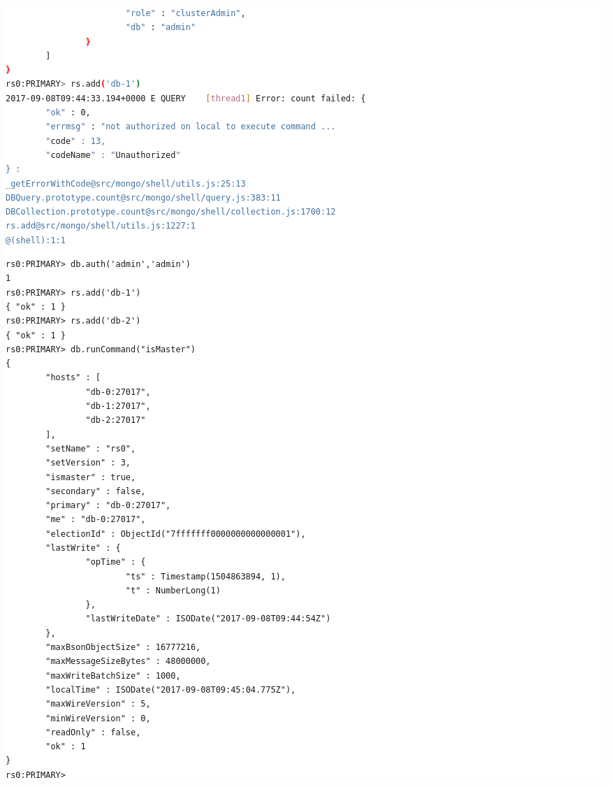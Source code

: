 ```sh
                        "role" : "clusterAdmin",
                        "db" : "admin"
                }
        ]
}
rs0:PRIMARY> rs.add('db-1')
2017-09-08T09:44:33.194+0000 E QUERY    [thread1] Error: count failed: {
        "ok" : 0,
        "errmsg" : "not authorized on local to execute command ...
        "code" : 13,
        "codeName" : "Unauthorized"
} :
_getErrorWithCode@src/mongo/shell/utils.js:25:13
DBQuery.prototype.count@src/mongo/shell/query.js:383:11
DBCollection.prototype.count@src/mongo/shell/collection.js:1700:12
rs.add@src/mongo/shell/utils.js:1227:1
@(shell):1:1
```
```
rs0:PRIMARY> db.auth('admin','admin')
1
rs0:PRIMARY> rs.add('db-1')
{ "ok" : 1 }
rs0:PRIMARY> rs.add('db-2')
{ "ok" : 1 }
rs0:PRIMARY> db.runCommand("isMaster")
{
        "hosts" : [
                "db-0:27017",
                "db-1:27017",
                "db-2:27017"
        ],
        "setName" : "rs0",
        "setVersion" : 3,
        "ismaster" : true,
        "secondary" : false,
        "primary" : "db-0:27017",
        "me" : "db-0:27017",
        "electionId" : ObjectId("7fffffff0000000000000001"),
        "lastWrite" : {
                "opTime" : {
                        "ts" : Timestamp(1504863894, 1),
                        "t" : NumberLong(1)
                },
                "lastWriteDate" : ISODate("2017-09-08T09:44:54Z")
        },
        "maxBsonObjectSize" : 16777216,
        "maxMessageSizeBytes" : 48000000,
        "maxWriteBatchSize" : 1000,
        "localTime" : ISODate("2017-09-08T09:45:04.775Z"),
        "maxWireVersion" : 5,
        "minWireVersion" : 0,
        "readOnly" : false,
        "ok" : 1
}
rs0:PRIMARY>
```
